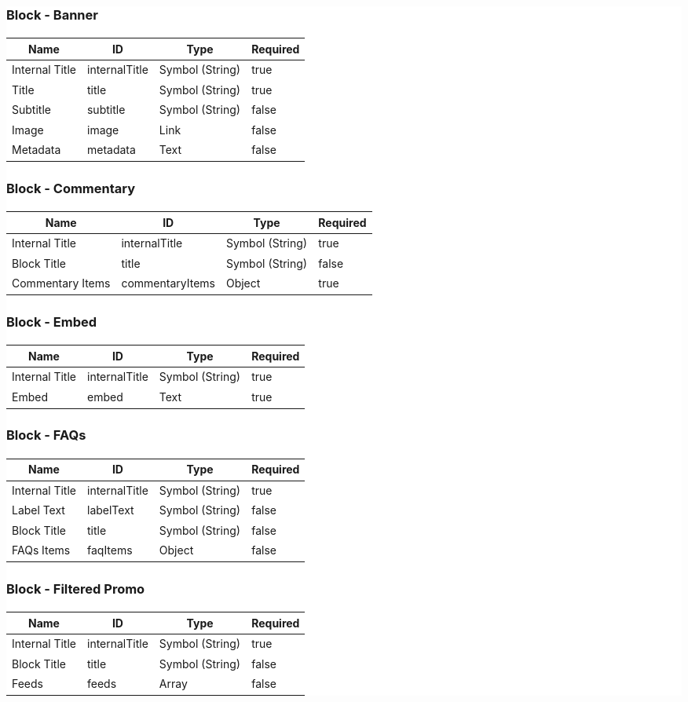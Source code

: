 
### Block - Banner
| Name | ID | Type | Required |
| --- | --- | --- | --- |
| Internal Title | internalTitle | Symbol (String) | true |
| Title | title | Symbol (String) | true |
| Subtitle | subtitle | Symbol (String) | false |
| Image | image | Link | false |
| Metadata | metadata | Text | false |


### Block - Commentary
| Name | ID | Type | Required |
| --- | --- | --- | --- |
| Internal Title | internalTitle | Symbol (String) | true |
| Block Title | title | Symbol (String) | false |
| Commentary Items | commentaryItems | Object | true |


### Block - Embed
| Name | ID | Type | Required |
| --- | --- | --- | --- |
| Internal Title | internalTitle | Symbol (String) | true |
| Embed | embed | Text | true |


### Block - FAQs
| Name | ID | Type | Required |
| --- | --- | --- | --- |
| Internal Title | internalTitle | Symbol (String) | true |
| Label Text | labelText | Symbol (String) | false |
| Block Title | title | Symbol (String) | false |
| FAQs Items | faqItems | Object | false |


### Block - Filtered Promo
| Name | ID | Type | Required |
| --- | --- | --- | --- |
| Internal Title | internalTitle | Symbol (String) | true |
| Block Title | title | Symbol (String) | false |
| Feeds | feeds | Array | false |
